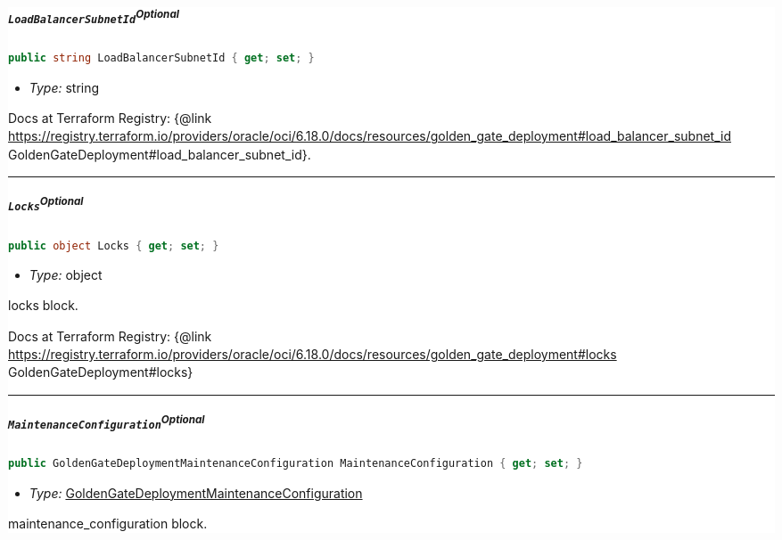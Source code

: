 
##### `LoadBalancerSubnetId`<sup>Optional</sup> <a name="LoadBalancerSubnetId" id="rhizo-co-terraform-provider-oci.goldenGateDeployment.GoldenGateDeploymentConfig.property.loadBalancerSubnetId"></a>

```csharp
public string LoadBalancerSubnetId { get; set; }
```

- *Type:* string

Docs at Terraform Registry: {@link https://registry.terraform.io/providers/oracle/oci/6.18.0/docs/resources/golden_gate_deployment#load_balancer_subnet_id GoldenGateDeployment#load_balancer_subnet_id}.

---

##### `Locks`<sup>Optional</sup> <a name="Locks" id="rhizo-co-terraform-provider-oci.goldenGateDeployment.GoldenGateDeploymentConfig.property.locks"></a>

```csharp
public object Locks { get; set; }
```

- *Type:* object

locks block.

Docs at Terraform Registry: {@link https://registry.terraform.io/providers/oracle/oci/6.18.0/docs/resources/golden_gate_deployment#locks GoldenGateDeployment#locks}

---

##### `MaintenanceConfiguration`<sup>Optional</sup> <a name="MaintenanceConfiguration" id="rhizo-co-terraform-provider-oci.goldenGateDeployment.GoldenGateDeploymentConfig.property.maintenanceConfiguration"></a>

```csharp
public GoldenGateDeploymentMaintenanceConfiguration MaintenanceConfiguration { get; set; }
```

- *Type:* <a href="#rhizo-co-terraform-provider-oci.goldenGateDeployment.GoldenGateDeploymentMaintenanceConfiguration">GoldenGateDeploymentMaintenanceConfiguration</a>

maintenance_configuration block.

